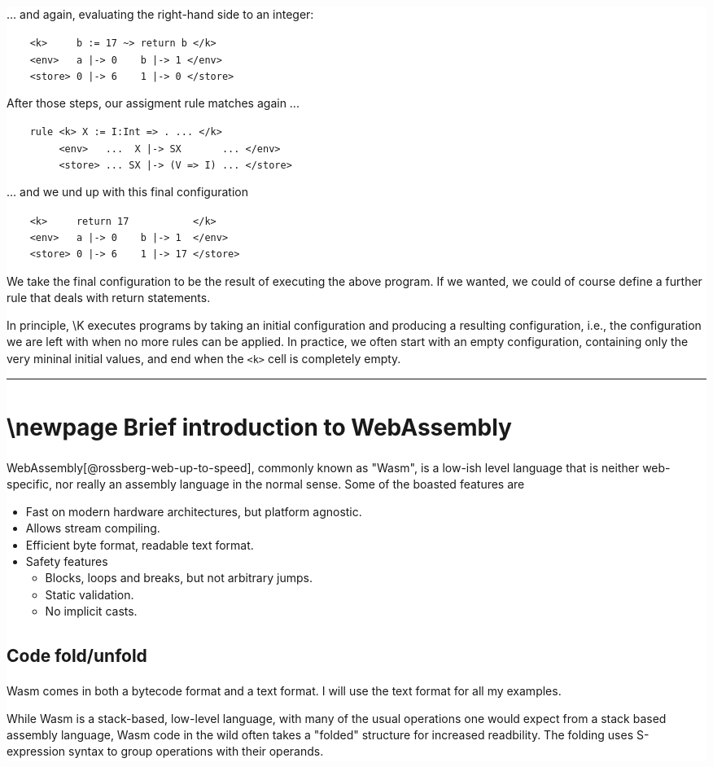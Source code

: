 ... and again, evaluating the right-hand side to an integer:

```k
    <k>     b := 17 ~> return b </k>
    <env>   a |-> 0    b |-> 1 </env>
    <store> 0 |-> 6    1 |-> 0 </store>
```

After those steps, our assigment rule matches again ...

```k
    rule <k> X := I:Int => . ... </k>
         <env>   ...  X |-> SX       ... </env>
         <store> ... SX |-> (V => I) ... </store>
```

... and we und up with this final configuration

```k
    <k>     return 17           </k>
    <env>   a |-> 0    b |-> 1  </env>
    <store> 0 |-> 6    1 |-> 17 </store>
```

We take the final configuration to be the result of executing the above program.
If we wanted, we could of course define a further rule that deals with return
statements.

In principle, \K executes programs by taking an initial configuration and
producing a resulting configuration, i.e., the configuration we are left with
when no more rules can be applied. In practice, we often start with an empty
configuration, containing only the very mininal initial values, and end when the
`<k>` cell is completely empty.

-------

\newpage Brief introduction to WebAssembly
========

WebAssembly[@rossberg-web-up-to-speed], commonly known as "Wasm", is a low-ish
level language that is neither web-specific, nor really an assembly language in
the normal sense. Some of the boasted features are

- Fast on modern hardware architectures, but platform agnostic.
- Allows stream compiling.
- Efficient byte format, readable text format.
- Safety features
  - Blocks, loops and breaks, but not arbitrary jumps.
  - Static validation.
  - No implicit casts.

Code fold/unfold
----------------

Wasm comes in both a bytecode format and a text format. I will use the text
format for all my examples.

While Wasm is a stack-based, low-level language, with many of the usual
operations one would expect from a stack based assembly language, Wasm code in
the wild often takes a "folded" structure for increased readbility. The folding
uses S-expression syntax to group operations with their operands.


[^supervised]: supervised by Magnus Myreen. Parts of the report, especially the
[^maker]: <https://makerdao.com/en/>
[^dai-verified]: <https://medium.com/makerdao/the-code-is-ready-2aee2aa62e73>
[^dapphub]: <https://dapphub.com/>
[^kframework]: <http://www.kframework.org/index.php/Main_Page>
[^ewasm]: <https://github.com/ewasm/design>
[^llvm]: <https://github.com/kframework/llvm-semantics>
[^x86]: <https://github.com/kframework/X86-64-semantics>
[^ref-interpreter]: <https://github.com/WebAssembly/spec/tree/master/interpreter>
[^validation]: Validation happens before execution. In KWasm, we always assume
[^memIdxZero]: Every module in Wasm has a single memory for now, so we always
